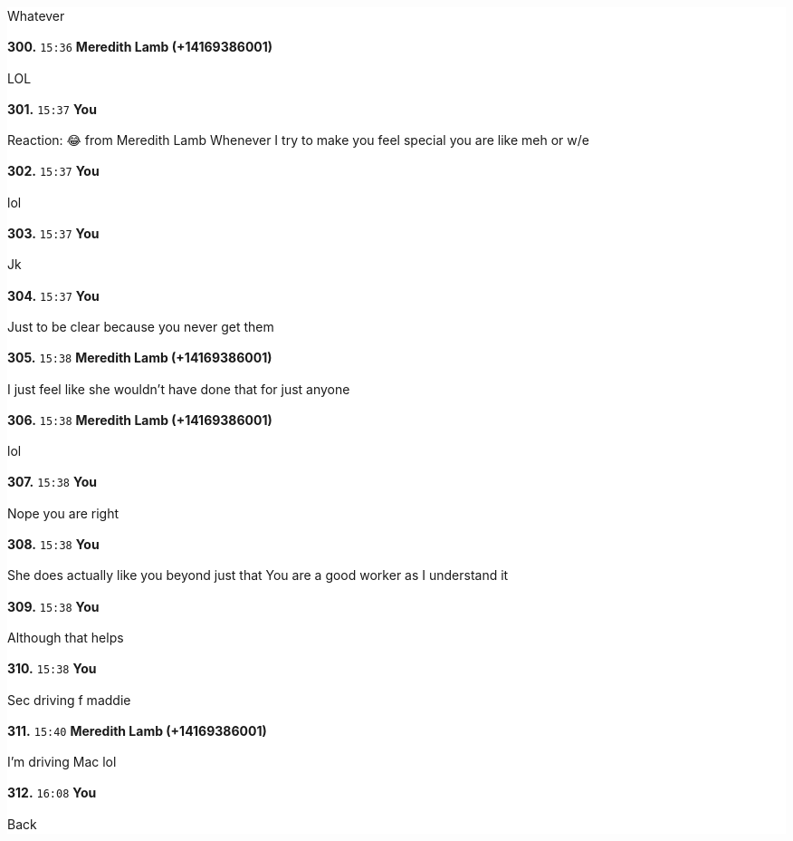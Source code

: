 Whatever


**300.** `15:36` **Meredith Lamb (+14169386001)**

LOL


**301.** `15:37` **You**

Reaction: 😂 from Meredith Lamb
Whenever I try to make you feel special you are like meh or w/e


**302.** `15:37` **You**

lol


**303.** `15:37` **You**

Jk


**304.** `15:37` **You**

Just to be clear because you never get them


**305.** `15:38` **Meredith Lamb (+14169386001)**

I just feel like she wouldn’t have done that for just anyone


**306.** `15:38` **Meredith Lamb (+14169386001)**

lol


**307.** `15:38` **You**

Nope you are right


**308.** `15:38` **You**

She does actually like you beyond just that
You are a good worker as I understand it


**309.** `15:38` **You**

Although that helps


**310.** `15:38` **You**

Sec driving f maddie


**311.** `15:40` **Meredith Lamb (+14169386001)**

I’m driving Mac lol


**312.** `16:08` **You**

Back
